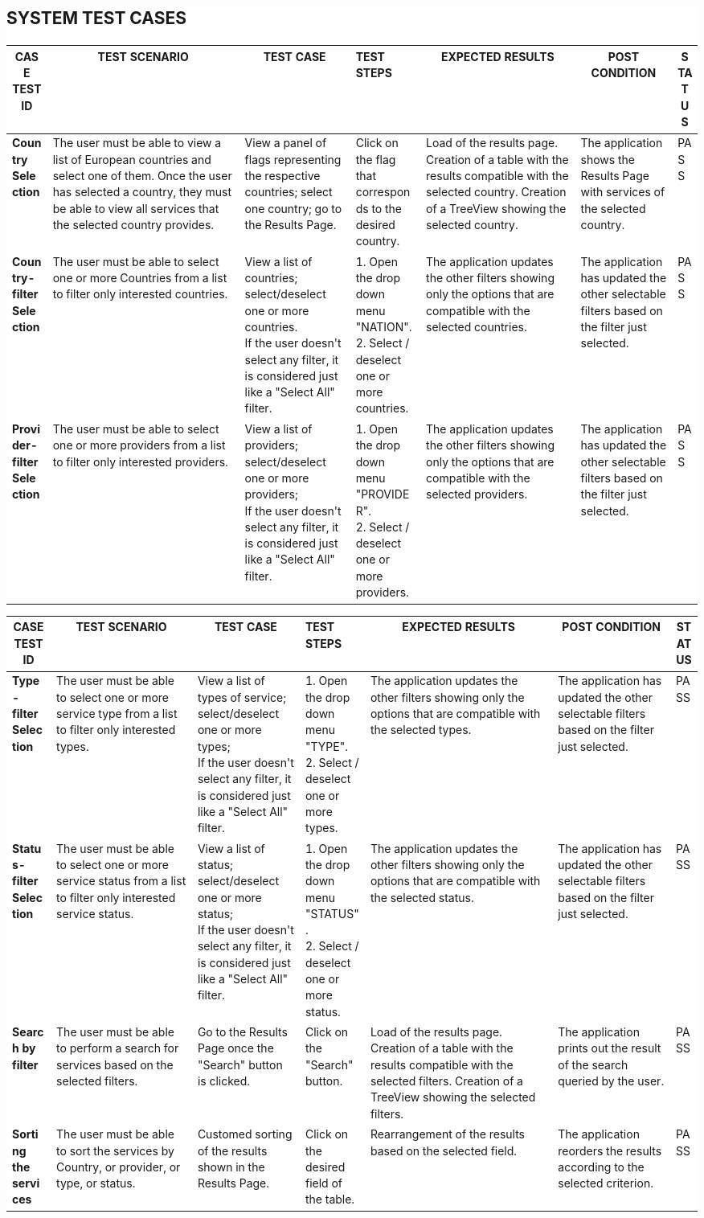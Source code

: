 

## SYSTEM TEST CASES



| CASE TEST ID                  | TEST SCENARIO                                                | TEST CASE                                                    | TEST STEPS                                                   | EXPECTED RESULTS                                             | POST CONDITION                                               | STATUS |
| ----------------------------- | ------------------------------------------------------------ | ------------------------------------------------------------ | :----------------------------------------------------------- | ------------------------------------------------------------ | ------------------------------------------------------------ | ------ |
| **Country Selection**         | The user must be able to view a list of European countries and select one of them. Once the user has selected a country, they must be able to view all services that the selected country provides. | View a panel of flags representing the respective countries; select one country; go to the Results Page. | Click on the flag that corresponds to the desired country.   | Load of the results page. Creation of a table with the results compatible with the selected country. Creation of a TreeView showing the selected country. | The application shows the Results Page with services of the selected country. | PASS   |
| **Country-filter Selection**  | The user must be able to select one or more Countries from a list to filter only interested countries. | View a list of countries; select/deselect one or more countries. </br> If the user doesn't select any filter, it is considered just like a "Select All" filter. | 1. Open the drop down menu "NATION". </br> 2. Select / deselect one or more countries. | The application updates the other filters showing only the options that are compatible with the selected countries. | The application has updated the other selectable filters based on the filter just selected. | PASS   |
| **Provider-filter Selection** | The user must be able to select one or more providers from a list to filter only interested providers. | View a list of providers; select/deselect one or more providers; </br> If the user doesn't select any filter, it is considered just like a "Select All" filter. | 1. Open the drop down menu "PROVIDER". </br> 2. Select / deselect one or more providers. | The application updates the other filters showing only the options that are compatible with the selected providers. | The application has updated the other selectable filters based on the filter just selected. | PASS   |

| CASE TEST ID                | TEST SCENARIO                                                | TEST CASE                                                    | TEST STEPS                                                   | EXPECTED RESULTS                                             | POST CONDITION                                               | STATUS |
| --------------------------- | ------------------------------------------------------------ | ------------------------------------------------------------ | :----------------------------------------------------------- | ------------------------------------------------------------ | ------------------------------------------------------------ | ------ |
| **Type-filter Selection**   | The user must be able to select one or more service type from a list to filter only interested types. | View a list of types of service; select/deselect one or more types; </br> If the user doesn't select any filter, it is considered just like a "Select All" filter. | 1. Open the drop down menu "TYPE". </br> 2. Select / deselect one or more types. | The application updates the other filters showing only the options that are compatible with the selected types. | The application has updated the other selectable filters based on the filter just selected. | PASS   |
| **Status-filter Selection** | The user must be able to select one or more service status from a list to filter only interested service status. | View a list of status; select/deselect one or more status; </br> If the user doesn't select any filter, it is considered just like a "Select All" filter. | 1. Open the drop down menu "STATUS". </br> 2. Select / deselect one or more status. | The application updates the other filters showing only the options that are compatible with the selected status. | The application has updated the other selectable filters based on the filter just selected. | PASS   |
| **Search by filter**        | The user must be able to perform a search for services based on the selected filters. | Go to the Results Page once the "Search" button is clicked.  | Click on the "Search" button.                                | Load of the results page. Creation of a table with the results compatible with the selected filters. Creation of a TreeView showing the selected filters. | The application prints out the result of the search queried by the user. | PASS   |
| **Sorting the services**    | The user must be able to sort the services by Country, or provider, or type, or status. | Customed sorting of the results shown in the Results Page.   | Click on the desired field of the table.                     | Rearrangement of the results based on the selected field.    | The application reorders the results according to the selected criterion. | PASS   |